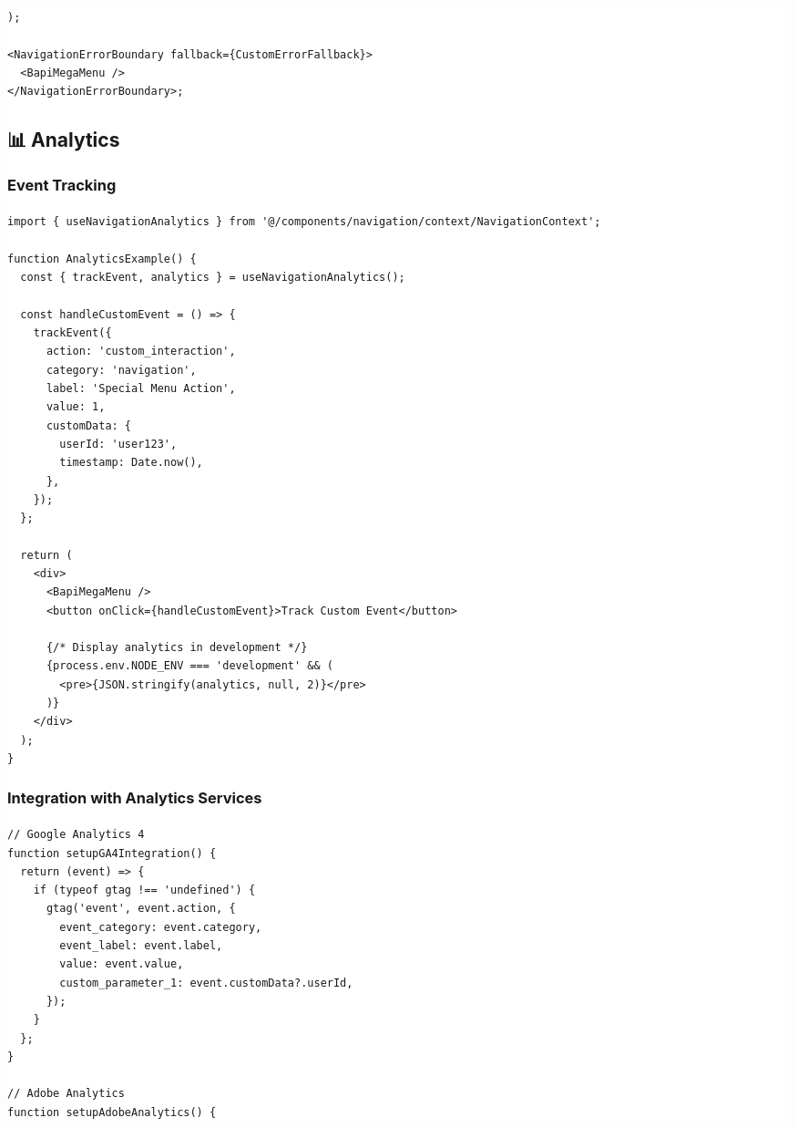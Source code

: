 ```tsx
);

<NavigationErrorBoundary fallback={CustomErrorFallback}>
  <BapiMegaMenu />
</NavigationErrorBoundary>;
```

## 📊 Analytics

### Event Tracking

```tsx
import { useNavigationAnalytics } from '@/components/navigation/context/NavigationContext';

function AnalyticsExample() {
  const { trackEvent, analytics } = useNavigationAnalytics();

  const handleCustomEvent = () => {
    trackEvent({
      action: 'custom_interaction',
      category: 'navigation',
      label: 'Special Menu Action',
      value: 1,
      customData: {
        userId: 'user123',
        timestamp: Date.now(),
      },
    });
  };

  return (
    <div>
      <BapiMegaMenu />
      <button onClick={handleCustomEvent}>Track Custom Event</button>

      {/* Display analytics in development */}
      {process.env.NODE_ENV === 'development' && (
        <pre>{JSON.stringify(analytics, null, 2)}</pre>
      )}
    </div>
  );
}
```

### Integration with Analytics Services

```tsx
// Google Analytics 4
function setupGA4Integration() {
  return (event) => {
    if (typeof gtag !== 'undefined') {
      gtag('event', event.action, {
        event_category: event.category,
        event_label: event.label,
        value: event.value,
        custom_parameter_1: event.customData?.userId,
      });
    }
  };
}

// Adobe Analytics
function setupAdobeAnalytics() {
```